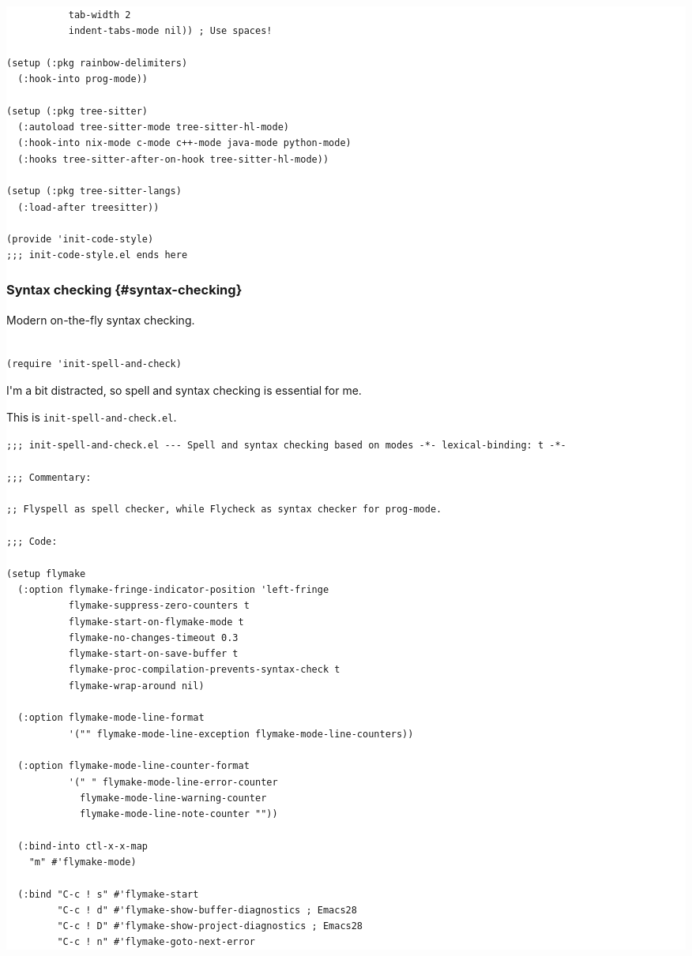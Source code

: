 ```emacs-lisp
           tab-width 2
           indent-tabs-mode nil)) ; Use spaces!

(setup (:pkg rainbow-delimiters)
  (:hook-into prog-mode))

(setup (:pkg tree-sitter)
  (:autoload tree-sitter-mode tree-sitter-hl-mode)
  (:hook-into nix-mode c-mode c++-mode java-mode python-mode)
  (:hooks tree-sitter-after-on-hook tree-sitter-hl-mode))

(setup (:pkg tree-sitter-langs)
  (:load-after treesitter))

(provide 'init-code-style)
;;; init-code-style.el ends here
```


### Syntax checking {#syntax-checking}

Modern on-the-fly syntax checking.

```emacs-lisp

(require 'init-spell-and-check)

```

I'm a bit distracted, so spell and syntax checking is essential for me.

This is `init-spell-and-check.el`.

```emacs-lisp
;;; init-spell-and-check.el --- Spell and syntax checking based on modes -*- lexical-binding: t -*-

;;; Commentary:

;; Flyspell as spell checker, while Flycheck as syntax checker for prog-mode.

;;; Code:

(setup flymake
  (:option flymake-fringe-indicator-position 'left-fringe
           flymake-suppress-zero-counters t
           flymake-start-on-flymake-mode t
           flymake-no-changes-timeout 0.3
           flymake-start-on-save-buffer t
           flymake-proc-compilation-prevents-syntax-check t
           flymake-wrap-around nil)

  (:option flymake-mode-line-format
           '("" flymake-mode-line-exception flymake-mode-line-counters))

  (:option flymake-mode-line-counter-format
           '(" " flymake-mode-line-error-counter
             flymake-mode-line-warning-counter
             flymake-mode-line-note-counter ""))

  (:bind-into ctl-x-x-map
    "m" #'flymake-mode)

  (:bind "C-c ! s" #'flymake-start
         "C-c ! d" #'flymake-show-buffer-diagnostics ; Emacs28
         "C-c ! D" #'flymake-show-project-diagnostics ; Emacs28
         "C-c ! n" #'flymake-goto-next-error
```